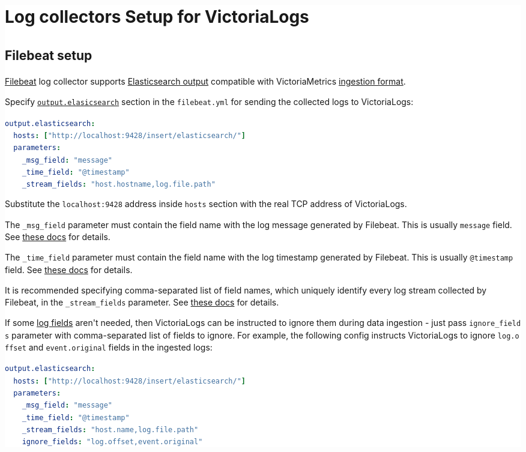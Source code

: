 # Log collectors Setup for VictoriaLogs

## Filebeat setup

[Filebeat](https://www.elastic.co/guide/en/beats/filebeat/current/filebeat-overview.html) log collector supports
[Elasticsearch output](https://www.elastic.co/guide/en/beats/filebeat/current/elasticsearch-output.html) compatible with
VictoriaMetrics [ingestion format](https://docs.victoriametrics.com/VictoriaLogs/ingestion.html#elasticsearch-bulk-api--opensearch-bulk-api).

Specify [`output.elasicsearch`](https://www.elastic.co/guide/en/beats/filebeat/current/elasticsearch-output.html) section in the `filebeat.yml`
for sending the collected logs to VictoriaLogs:

```yml
output.elasticsearch:
  hosts: ["http://localhost:9428/insert/elasticsearch/"]
  parameters:
    _msg_field: "message"
    _time_field: "@timestamp"
    _stream_fields: "host.hostname,log.file.path"
```

Substitute the `localhost:9428` address inside `hosts` section with the real TCP address of VictoriaLogs.

The `_msg_field` parameter must contain the field name with the log message generated by Filebeat. This is usually `message` field.
See [these docs](https://docs.victoriametrics.com/VictoriaLogs/keyConcepts.html#message-field) for details.

The `_time_field` parameter must contain the field name with the log timestamp generated by Filebeat. This is usually `@timestamp` field.
See [these docs](https://docs.victoriametrics.com/VictoriaLogs/keyConcepts.html#time-field) for details.

It is recommended specifying comma-separated list of field names, which uniquely identify every log stream collected by Filebeat, in the `_stream_fields` parameter.
See [these docs](https://docs.victoriametrics.com/VictoriaLogs/keyConcepts.html#stream-fields) for details.

If some [log fields](https://docs.victoriametrics.com/VictoriaLogs/keyConcepts.html#data-model) aren't needed,
then VictoriaLogs can be instructed to ignore them during data ingestion - just pass `ignore_fields` parameter with comma-separated list of fields to ignore.
For example, the following config instructs VictoriaLogs to ignore `log.offset` and `event.original` fields in the ingested logs:

```yml
output.elasticsearch:
  hosts: ["http://localhost:9428/insert/elasticsearch/"]
  parameters:
    _msg_field: "message"
    _time_field: "@timestamp"
    _stream_fields: "host.name,log.file.path"
    ignore_fields: "log.offset,event.original"
```
